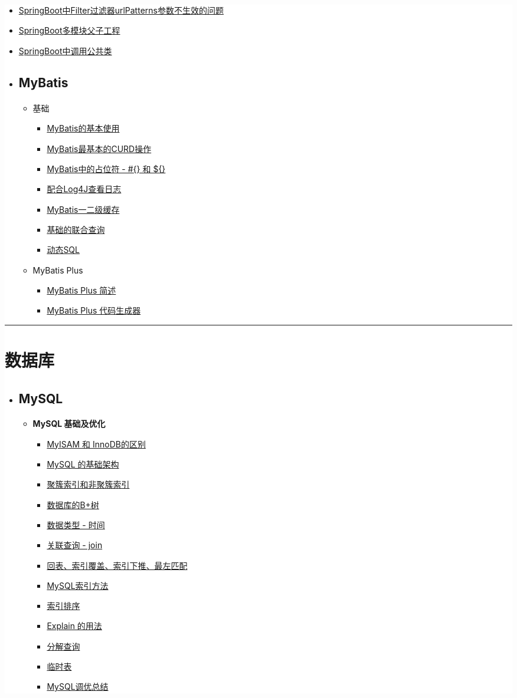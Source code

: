   -	[SpringBoot中Filter过滤器urlPatterns参数不生效的问题](/框架/SpringBoot/SpringBoot中Filter过滤器urlPatterns参数不生效的问题)

  -	[SpringBoot多模块父子工程](/框架/SpringBoot/SpringBoot多模块父子工程)

  -	[SpringBoot中调用公共类](/框架/SpringBoot/SpringBoot中调用公共类)


- ## MyBatis


  - 基础
    - [MyBatis的基本使用](框架/MyBatis/MyBatis的基本使用)

    - [MyBatis最基本的CURD操作](框架/MyBatis/MyBatis最基本的CURD操作)

    - [MyBatis中的占位符 - #{} 和 ${}](框架/MyBatis/MyBatis中的占位符)

    - [配合Log4J查看日志](框架/MyBatis/配合Log4J查看日志)

    - [MyBatis一二级缓存](框架/MyBatis/MyBatis一二级缓存)

    - [基础的联合查询](框架/MyBatis/基础的联合查询)

    - [动态SQL](框架/MyBatis/动态SQL)

  - MyBatis Plus
    - [MyBatis Plus 简述](/框架/MyBatis/MyBatisPlus简述)
    
    - [MyBatis Plus 代码生成器](/框架/MyBatis/MyBatisPlus代码生成器)

------



# 数据库

- ## MySQL

    - **MySQL 基础及优化**
        - [MyISAM 和 InnoDB的区别](/数据库/MySQL/MyISAM和InnoDB的区别)

        - [MySQL 的基础架构](/数据库/MySQL/MySQL的基础架构)

        - [聚簇索引和非聚簇索引](/数据库/MySQL/聚簇索引和非聚簇索引)

        - [数据库的B+树](/数据库/MySQL/数据库的B+树)

        - [数据类型 - 时间](/数据库/MySQL/数据类型-时间)

        - [关联查询 - join](/数据库/MySQL/关联查询-join)

        - [回表、索引覆盖、索引下推、最左匹配](/数据库/MySQL/回表、索引覆盖、索引下推、最左匹配)

        - [MySQL索引方法](/数据库/MySQL/MySQL索引方法)

        - [索引排序](/数据库/MySQL/索引排序)

        - [Explain 的用法](/数据库/MySQL/EXPLAIN的用法)

        - [分解查询](/数据库/MySQL/分解查询)

        - [临时表](/数据库/MySQL/临时表)

        - [MySQL调优总结](/数据库/MySQL/MySQL调优总结)
